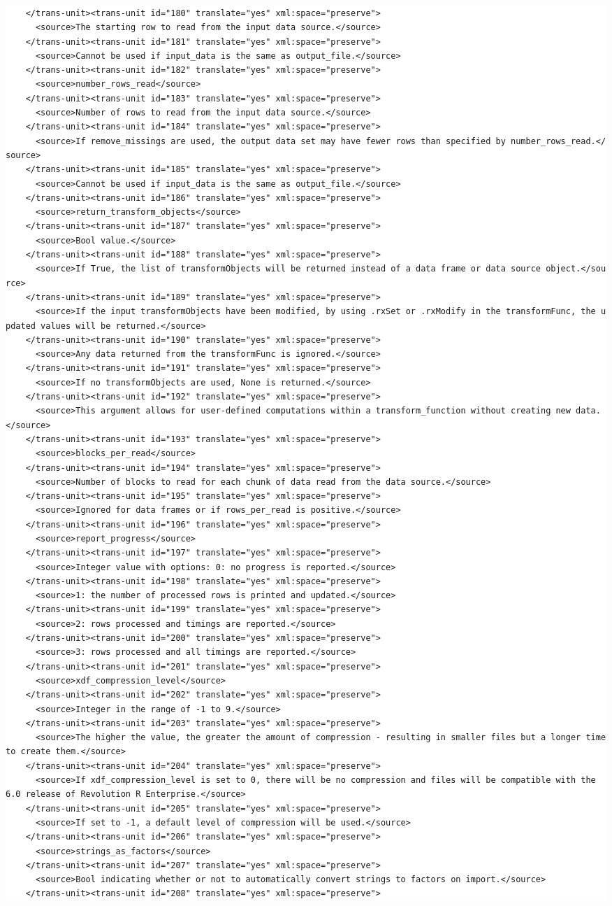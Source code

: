         </trans-unit><trans-unit id="180" translate="yes" xml:space="preserve">
          <source>The starting row to read from the input data source.</source>
        </trans-unit><trans-unit id="181" translate="yes" xml:space="preserve">
          <source>Cannot be used if input_data is the same as output_file.</source>
        </trans-unit><trans-unit id="182" translate="yes" xml:space="preserve">
          <source>number_rows_read</source>
        </trans-unit><trans-unit id="183" translate="yes" xml:space="preserve">
          <source>Number of rows to read from the input data source.</source>
        </trans-unit><trans-unit id="184" translate="yes" xml:space="preserve">
          <source>If remove_missings are used, the output data set may have fewer rows than specified by number_rows_read.</source>
        </trans-unit><trans-unit id="185" translate="yes" xml:space="preserve">
          <source>Cannot be used if input_data is the same as output_file.</source>
        </trans-unit><trans-unit id="186" translate="yes" xml:space="preserve">
          <source>return_transform_objects</source>
        </trans-unit><trans-unit id="187" translate="yes" xml:space="preserve">
          <source>Bool value.</source>
        </trans-unit><trans-unit id="188" translate="yes" xml:space="preserve">
          <source>If True, the list of transformObjects will be returned instead of a data frame or data source object.</source>
        </trans-unit><trans-unit id="189" translate="yes" xml:space="preserve">
          <source>If the input transformObjects have been modified, by using .rxSet or .rxModify in the transformFunc, the updated values will be returned.</source>
        </trans-unit><trans-unit id="190" translate="yes" xml:space="preserve">
          <source>Any data returned from the transformFunc is ignored.</source>
        </trans-unit><trans-unit id="191" translate="yes" xml:space="preserve">
          <source>If no transformObjects are used, None is returned.</source>
        </trans-unit><trans-unit id="192" translate="yes" xml:space="preserve">
          <source>This argument allows for user-defined computations within a transform_function without creating new data.</source>
        </trans-unit><trans-unit id="193" translate="yes" xml:space="preserve">
          <source>blocks_per_read</source>
        </trans-unit><trans-unit id="194" translate="yes" xml:space="preserve">
          <source>Number of blocks to read for each chunk of data read from the data source.</source>
        </trans-unit><trans-unit id="195" translate="yes" xml:space="preserve">
          <source>Ignored for data frames or if rows_per_read is positive.</source>
        </trans-unit><trans-unit id="196" translate="yes" xml:space="preserve">
          <source>report_progress</source>
        </trans-unit><trans-unit id="197" translate="yes" xml:space="preserve">
          <source>Integer value with options: 0: no progress is reported.</source>
        </trans-unit><trans-unit id="198" translate="yes" xml:space="preserve">
          <source>1: the number of processed rows is printed and updated.</source>
        </trans-unit><trans-unit id="199" translate="yes" xml:space="preserve">
          <source>2: rows processed and timings are reported.</source>
        </trans-unit><trans-unit id="200" translate="yes" xml:space="preserve">
          <source>3: rows processed and all timings are reported.</source>
        </trans-unit><trans-unit id="201" translate="yes" xml:space="preserve">
          <source>xdf_compression_level</source>
        </trans-unit><trans-unit id="202" translate="yes" xml:space="preserve">
          <source>Integer in the range of -1 to 9.</source>
        </trans-unit><trans-unit id="203" translate="yes" xml:space="preserve">
          <source>The higher the value, the greater the amount of compression - resulting in smaller files but a longer time to create them.</source>
        </trans-unit><trans-unit id="204" translate="yes" xml:space="preserve">
          <source>If xdf_compression_level is set to 0, there will be no compression and files will be compatible with the 6.0 release of Revolution R Enterprise.</source>
        </trans-unit><trans-unit id="205" translate="yes" xml:space="preserve">
          <source>If set to -1, a default level of compression will be used.</source>
        </trans-unit><trans-unit id="206" translate="yes" xml:space="preserve">
          <source>strings_as_factors</source>
        </trans-unit><trans-unit id="207" translate="yes" xml:space="preserve">
          <source>Bool indicating whether or not to automatically convert strings to factors on import.</source>
        </trans-unit><trans-unit id="208" translate="yes" xml:space="preserve">